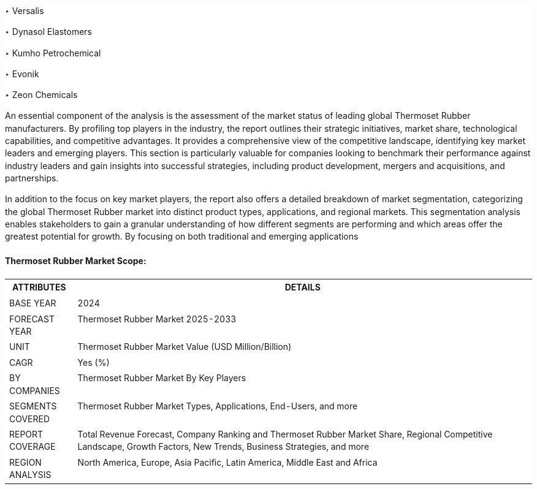 ‣ Versalis

‣ Dynasol Elastomers

‣ Kumho Petrochemical

‣ Evonik

‣ Zeon Chemicals

An essential component of the analysis is the assessment of the market status of leading global Thermoset Rubber manufacturers. By profiling top players in the industry, the report outlines their strategic initiatives, market share, technological capabilities, and competitive advantages. It provides a comprehensive view of the competitive landscape, identifying key market leaders and emerging players. This section is particularly valuable for companies looking to benchmark their performance against industry leaders and gain insights into successful strategies, including product development, mergers and acquisitions, and partnerships.

In addition to the focus on key market players, the report also offers a detailed breakdown of market segmentation, categorizing the global Thermoset Rubber market into distinct product types, applications, and regional markets. This segmentation analysis enables stakeholders to gain a granular understanding of how different segments are performing and which areas offer the greatest potential for growth. By focusing on both traditional and emerging applications

<h4>Thermoset Rubber Market Scope:</h4>
<table>
<tr>
<th>ATTRIBUTES</th>
<th>DETAILS</th>
</tr>
<tr>
<td>BASE YEAR</td>
<td>2024</td>
</tr>
<tr>
<td>FORECAST YEAR</td>
<td>Thermoset Rubber Market 2025-2033</td>
</tr>
<tr>
<td>UNIT</td>
<td>Thermoset Rubber Market Value (USD Million/Billion)</td>
<tr>
<td>CAGR</td>
<td>Yes (%)</td>
</tr>
</tr>
<tr>
<td>BY COMPANIES</td>
<td>Thermoset Rubber Market By Key Players</td>
</tr>
<tr>
<td>SEGMENTS COVERED</td>
<td>Thermoset Rubber Market Types, Applications, End-Users, and more</td>
</tr>
<tr>
<td>REPORT COVERAGE</td>
<td>Total Revenue Forecast, Company Ranking and Thermoset Rubber Market Share, Regional Competitive Landscape, Growth Factors, New Trends, Business Strategies, and more</td>
</tr>
<tr>
<td>REGION ANALYSIS</td>
<td>North America, Europe, Asia Pacific, Latin America, Middle East and Africa</td>
</tr>
</table>
